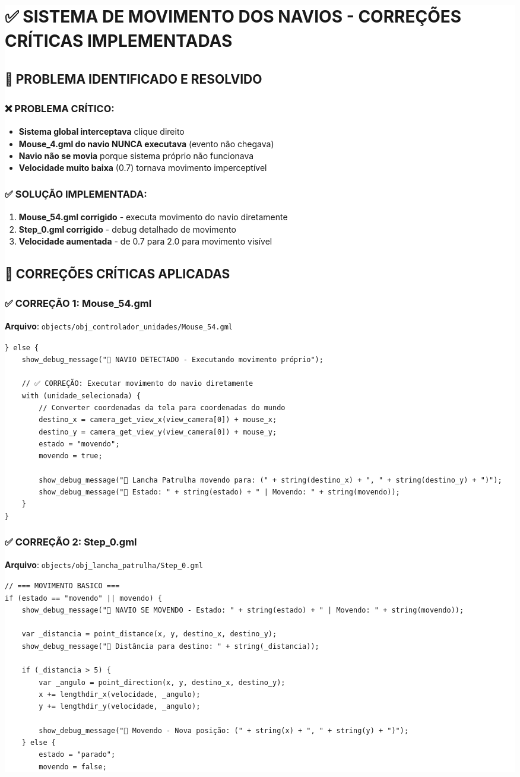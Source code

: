 # ✅ SISTEMA DE MOVIMENTO DOS NAVIOS - CORREÇÕES CRÍTICAS IMPLEMENTADAS

## 🚨 **PROBLEMA IDENTIFICADO E RESOLVIDO**

### **❌ PROBLEMA CRÍTICO:**
- **Sistema global interceptava** clique direito
- **Mouse_4.gml do navio NUNCA executava** (evento não chegava)
- **Navio não se movia** porque sistema próprio não funcionava
- **Velocidade muito baixa** (0.7) tornava movimento imperceptível

### **✅ SOLUÇÃO IMPLEMENTADA:**
1. **Mouse_54.gml corrigido** - executa movimento do navio diretamente
2. **Step_0.gml corrigido** - debug detalhado de movimento
3. **Velocidade aumentada** - de 0.7 para 2.0 para movimento visível

## 🔧 **CORREÇÕES CRÍTICAS APLICADAS**

### **✅ CORREÇÃO 1: Mouse_54.gml**
**Arquivo**: `objects/obj_controlador_unidades/Mouse_54.gml`

```gml
} else {
    show_debug_message("🚢 NAVIO DETECTADO - Executando movimento próprio");
    
    // ✅ CORREÇÃO: Executar movimento do navio diretamente
    with (unidade_selecionada) {
        // Converter coordenadas da tela para coordenadas do mundo
        destino_x = camera_get_view_x(view_camera[0]) + mouse_x;
        destino_y = camera_get_view_y(view_camera[0]) + mouse_y;
        estado = "movendo";
        movendo = true;
        
        show_debug_message("🚢 Lancha Patrulha movendo para: (" + string(destino_x) + ", " + string(destino_y) + ")");
        show_debug_message("🚢 Estado: " + string(estado) + " | Movendo: " + string(movendo));
    }
}
```

### **✅ CORREÇÃO 2: Step_0.gml**
**Arquivo**: `objects/obj_lancha_patrulha/Step_0.gml`

```gml
// === MOVIMENTO BASICO ===
if (estado == "movendo" || movendo) {
    show_debug_message("🚢 NAVIO SE MOVENDO - Estado: " + string(estado) + " | Movendo: " + string(movendo));
    
    var _distancia = point_distance(x, y, destino_x, destino_y);
    show_debug_message("🚢 Distância para destino: " + string(_distancia));
    
    if (_distancia > 5) {
        var _angulo = point_direction(x, y, destino_x, destino_y);
        x += lengthdir_x(velocidade, _angulo);
        y += lengthdir_y(velocidade, _angulo);
        
        show_debug_message("🚢 Movendo - Nova posição: (" + string(x) + ", " + string(y) + ")");
    } else {
        estado = "parado";
        movendo = false;
```